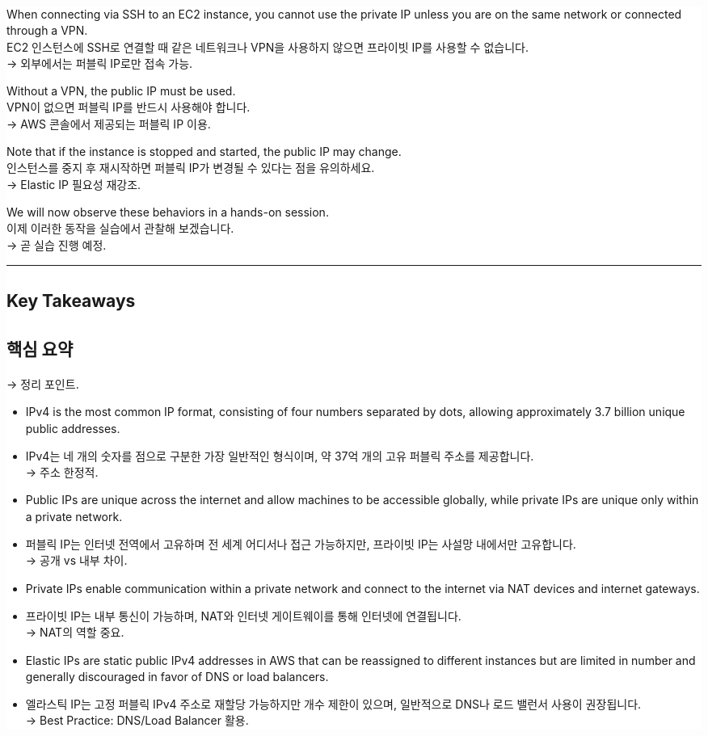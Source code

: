 When connecting via SSH to an EC2 instance, you cannot use the private IP unless you are on the same network or connected through a VPN.  
EC2 인스턴스에 SSH로 연결할 때 같은 네트워크나 VPN을 사용하지 않으면 프라이빗 IP를 사용할 수 없습니다.  
→ 외부에서는 퍼블릭 IP로만 접속 가능.

Without a VPN, the public IP must be used.  
VPN이 없으면 퍼블릭 IP를 반드시 사용해야 합니다.  
→ AWS 콘솔에서 제공되는 퍼블릭 IP 이용.

Note that if the instance is stopped and started, the public IP may change.  
인스턴스를 중지 후 재시작하면 퍼블릭 IP가 변경될 수 있다는 점을 유의하세요.  
→ Elastic IP 필요성 재강조.

We will now observe these behaviors in a hands-on session.  
이제 이러한 동작을 실습에서 관찰해 보겠습니다.  
→ 곧 실습 진행 예정.

---

## Key Takeaways  
## 핵심 요약  
→ 정리 포인트.

- IPv4 is the most common IP format, consisting of four numbers separated by dots, allowing approximately 3.7 billion unique public addresses.  
- IPv4는 네 개의 숫자를 점으로 구분한 가장 일반적인 형식이며, 약 37억 개의 고유 퍼블릭 주소를 제공합니다.  
→ 주소 한정적.

- Public IPs are unique across the internet and allow machines to be accessible globally, while private IPs are unique only within a private network.  
- 퍼블릭 IP는 인터넷 전역에서 고유하며 전 세계 어디서나 접근 가능하지만, 프라이빗 IP는 사설망 내에서만 고유합니다.  
→ 공개 vs 내부 차이.

- Private IPs enable communication within a private network and connect to the internet via NAT devices and internet gateways.  
- 프라이빗 IP는 내부 통신이 가능하며, NAT와 인터넷 게이트웨이를 통해 인터넷에 연결됩니다.  
→ NAT의 역할 중요.

- Elastic IPs are static public IPv4 addresses in AWS that can be reassigned to different instances but are limited in number and generally discouraged in favor of DNS or load balancers.  
- 엘라스틱 IP는 고정 퍼블릭 IPv4 주소로 재할당 가능하지만 개수 제한이 있으며, 일반적으로 DNS나 로드 밸런서 사용이 권장됩니다.  
→ Best Practice: DNS/Load Balancer 활용.
